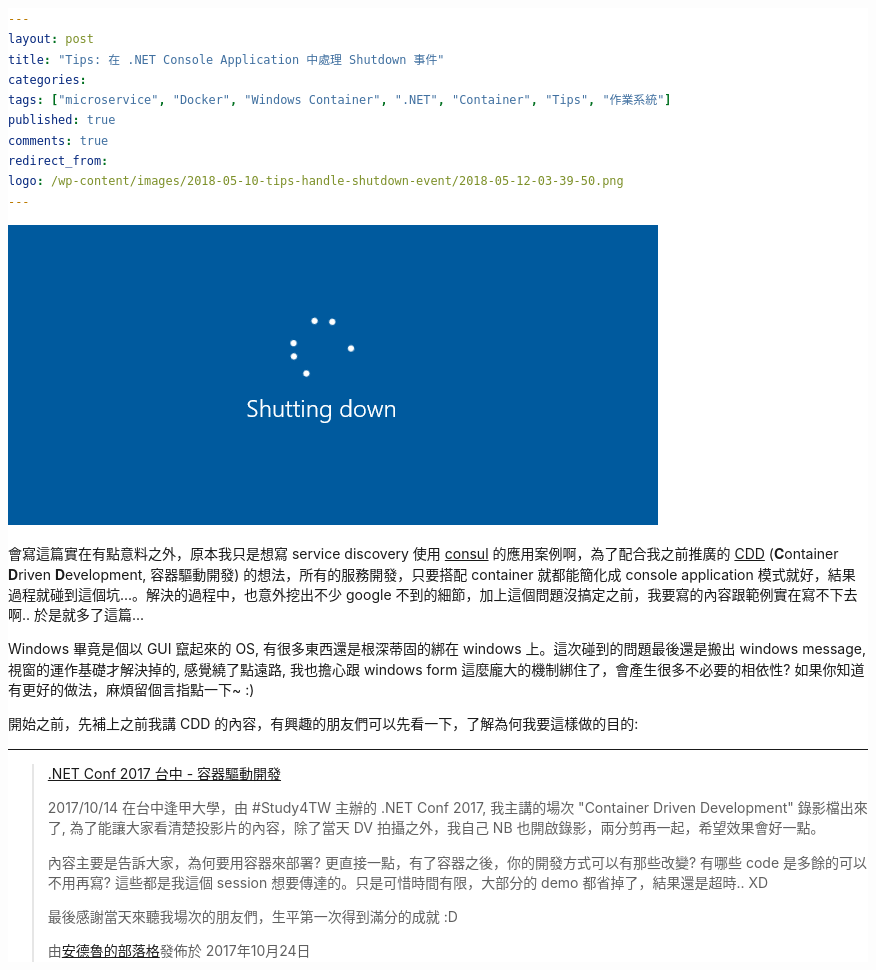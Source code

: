```yaml
---
layout: post
title: "Tips: 在 .NET Console Application 中處理 Shutdown 事件"
categories:
tags: ["microservice", "Docker", "Windows Container", ".NET", "Container", "Tips", "作業系統"]
published: true
comments: true
redirect_from:
logo: /wp-content/images/2018-05-10-tips-handle-shutdown-event/2018-05-12-03-39-50.png
---
```


![](/wp-content/images/2018-05-10-tips-handle-shutdown-event/2018-05-12-03-39-50.png)

會寫這篇實在有點意料之外，原本我只是想寫 service discovery 使用 [consul](https://www.consul.io/) 的應用案例啊，為了配合我之前推廣的 [CDD](https://www.facebook.com/andrew.blog.0928/videos/509145696127380/) (**C**ontainer **D**riven **D**evelopment, 容器驅動開發) 的想法，所有的服務開發，只要搭配 container 就都能簡化成 console application 模式就好，結果過程就碰到這個坑...。解決的過程中，也意外挖出不少 google 不到的細節，加上這個問題沒搞定之前，我要寫的內容跟範例實在寫不下去啊.. 於是就多了這篇...

Windows 畢竟是個以 GUI 竄起來的 OS, 有很多東西還是根深蒂固的綁在 windows 上。這次碰到的問題最後還是搬出 windows message, 視窗的運作基礎才解決掉的, 感覺繞了點遠路, 我也擔心跟 windows form 這麼龐大的機制綁住了，會產生很多不必要的相依性? 如果你知道有更好的做法，麻煩留個言指點一下~ :)



開始之前，先補上之前我講 CDD 的內容，有興趣的朋友們可以先看一下，了解為何我要這樣做的目的:

-----

<div class="fb-video" data-href="https://www.facebook.com/andrew.blog.0928/videos/509145696127380/" data-width="1280" data-show-text="true"><blockquote cite="https://www.facebook.com/andrew.blog.0928/videos/509145696127380/" class="fb-xfbml-parse-ignore"><a href="https://www.facebook.com/andrew.blog.0928/videos/509145696127380/">.NET Conf 2017 台中 - 容器驅動開發</a><p>2017/10/14 在台中逢甲大學，由 #Study4TW 主辦的 .NET Conf 2017, 我主講的場次 &quot;Container Driven Development&quot; 錄影檔出來了, 為了能讓大家看清楚投影片的內容，除了當天 DV 拍攝之外，我自己 NB 也開啟錄影，兩分剪再一起，希望效果會好一點。

內容主要是告訴大家，為何要用容器來部署? 更直接一點，有了容器之後，你的開發方式可以有那些改變? 有哪些 code 是多餘的可以不用再寫? 這些都是我這個 session 想要傳達的。只是可惜時間有限，大部分的 demo 都省掉了，結果還是超時.. XD

最後感謝當天來聽我場次的朋友們，生平第一次得到滿分的成就 :D</p>由<a href="https://www.facebook.com/andrew.blog.0928/">安德魯的部落格</a>發佈於 2017年10月24日</blockquote></div>
